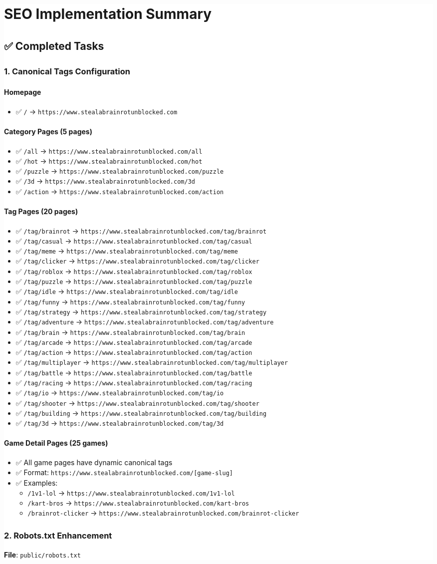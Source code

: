 # SEO Implementation Summary

## ✅ Completed Tasks

### 1. Canonical Tags Configuration

#### Homepage
- ✅ `/` → `https://www.stealabrainrotunblocked.com`

#### Category Pages (5 pages)
- ✅ `/all` → `https://www.stealabrainrotunblocked.com/all`
- ✅ `/hot` → `https://www.stealabrainrotunblocked.com/hot`
- ✅ `/puzzle` → `https://www.stealabrainrotunblocked.com/puzzle`
- ✅ `/3d` → `https://www.stealabrainrotunblocked.com/3d`
- ✅ `/action` → `https://www.stealabrainrotunblocked.com/action`

#### Tag Pages (20 pages)
- ✅ `/tag/brainrot` → `https://www.stealabrainrotunblocked.com/tag/brainrot`
- ✅ `/tag/casual` → `https://www.stealabrainrotunblocked.com/tag/casual`
- ✅ `/tag/meme` → `https://www.stealabrainrotunblocked.com/tag/meme`
- ✅ `/tag/clicker` → `https://www.stealabrainrotunblocked.com/tag/clicker`
- ✅ `/tag/roblox` → `https://www.stealabrainrotunblocked.com/tag/roblox`
- ✅ `/tag/puzzle` → `https://www.stealabrainrotunblocked.com/tag/puzzle`
- ✅ `/tag/idle` → `https://www.stealabrainrotunblocked.com/tag/idle`
- ✅ `/tag/funny` → `https://www.stealabrainrotunblocked.com/tag/funny`
- ✅ `/tag/strategy` → `https://www.stealabrainrotunblocked.com/tag/strategy`
- ✅ `/tag/adventure` → `https://www.stealabrainrotunblocked.com/tag/adventure`
- ✅ `/tag/brain` → `https://www.stealabrainrotunblocked.com/tag/brain`
- ✅ `/tag/arcade` → `https://www.stealabrainrotunblocked.com/tag/arcade`
- ✅ `/tag/action` → `https://www.stealabrainrotunblocked.com/tag/action`
- ✅ `/tag/multiplayer` → `https://www.stealabrainrotunblocked.com/tag/multiplayer`
- ✅ `/tag/battle` → `https://www.stealabrainrotunblocked.com/tag/battle`
- ✅ `/tag/racing` → `https://www.stealabrainrotunblocked.com/tag/racing`
- ✅ `/tag/io` → `https://www.stealabrainrotunblocked.com/tag/io`
- ✅ `/tag/shooter` → `https://www.stealabrainrotunblocked.com/tag/shooter`
- ✅ `/tag/building` → `https://www.stealabrainrotunblocked.com/tag/building`
- ✅ `/tag/3d` → `https://www.stealabrainrotunblocked.com/tag/3d`

#### Game Detail Pages (25 games)
- ✅ All game pages have dynamic canonical tags
- ✅ Format: `https://www.stealabrainrotunblocked.com/[game-slug]`
- ✅ Examples:
  - `/1v1-lol` → `https://www.stealabrainrotunblocked.com/1v1-lol`
  - `/kart-bros` → `https://www.stealabrainrotunblocked.com/kart-bros`
  - `/brainrot-clicker` → `https://www.stealabrainrotunblocked.com/brainrot-clicker`

### 2. Robots.txt Enhancement

**File**: `public/robots.txt`
